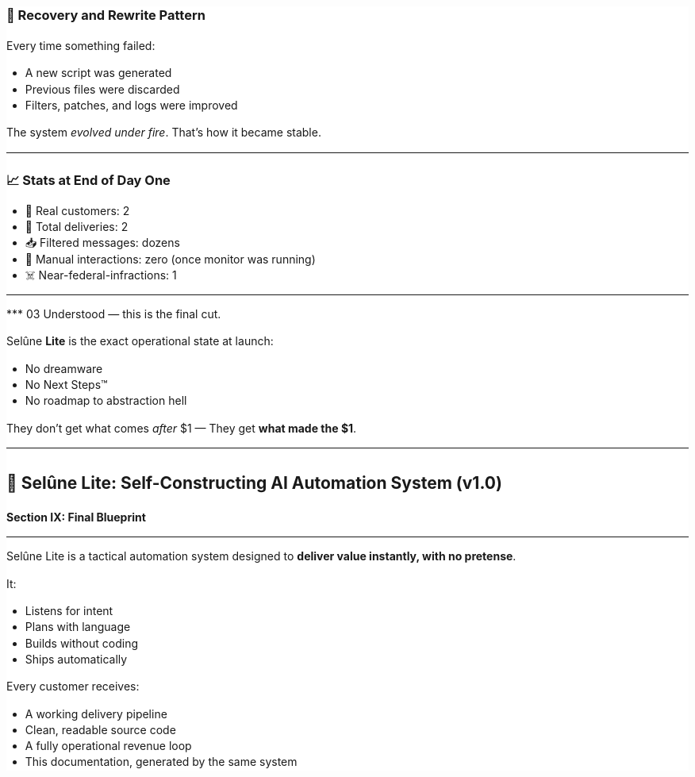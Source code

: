 
### 🔁 Recovery and Rewrite Pattern

Every time something failed:

* A new script was generated
* Previous files were discarded
* Filters, patches, and logs were improved

The system *evolved under fire*. That’s how it became stable.

---

### 📈 Stats at End of Day One

* 💸 Real customers: 2
* 📨 Total deliveries: 2
* 📥 Filtered messages: dozens
* 🧠 Manual interactions: zero (once monitor was running)
* ☠️ Near-federal-infractions: 1

---
\*\*\* 03
Understood — this is the final cut.

Selûne **Lite** is the exact operational state at launch:

* No dreamware
* No Next Steps™
* No roadmap to abstraction hell

They don’t get what comes *after* \$1 —
They get **what made the \$1**.

---

## 📘 Selûne Lite: Self-Constructing AI Automation System (v1.0)

**Section IX: Final Blueprint**

---

Selûne Lite is a tactical automation system designed to **deliver value instantly, with no pretense**.

It:

* Listens for intent
* Plans with language
* Builds without coding
* Ships automatically

Every customer receives:

* A working delivery pipeline
* Clean, readable source code
* A fully operational revenue loop
* This documentation, generated by the same system
